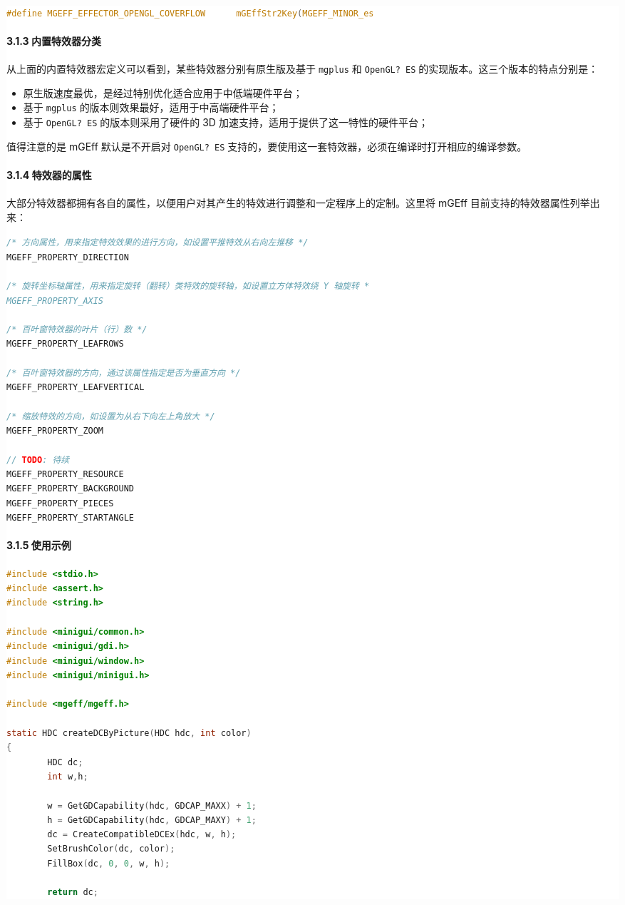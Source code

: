 ```c
#define MGEFF_EFFECTOR_OPENGL_COVERFLOW      mGEffStr2Key(MGEFF_MINOR_es 
```

#### 3.1.3 内置特效器分类
 
从上面的内置特效器宏定义可以看到，某些特效器分别有原生版及基于 `mgplus` 和 `OpenGL? ES` 的实现版本。这三个版本的特点分别是： 

- 原生版速度最优，是经过特别优化适合应用于中低端硬件平台； 
- 基于 `mgplus` 的版本则效果最好，适用于中高端硬件平台； 
- 基于 `OpenGL? ES` 的版本则采用了硬件的 3D 加速支持，适用于提供了这一特性的硬件平台； 

值得注意的是 mGEff 默认是不开启对 `OpenGL? ES` 支持的，要使用这一套特效器，必须在编译时打开相应的编译参数。 

#### 3.1.4 特效器的属性 

大部分特效器都拥有各自的属性，以便用户对其产生的特效进行调整和一定程序上的定制。这里将 mGEff 目前支持的特效器属性列举出来： 

```c
/* 方向属性，用来指定特效效果的进行方向，如设置平推特效从右向左推移 */ 
MGEFF_PROPERTY_DIRECTION 

/* 旋转坐标轴属性，用来指定旋转（翻转）类特效的旋转轴，如设置立方体特效绕 Y 轴旋转 * 
MGEFF_PROPERTY_AXIS 

/* 百叶窗特效器的叶片（行）数 */ 
MGEFF_PROPERTY_LEAFROWS 

/* 百叶窗特效器的方向，通过该属性指定是否为垂直方向 */ 
MGEFF_PROPERTY_LEAFVERTICAL 

/* 缩放特效的方向，如设置为从右下向左上角放大 */ 
MGEFF_PROPERTY_ZOOM 

// TODO: 待续 
MGEFF_PROPERTY_RESOURCE 
MGEFF_PROPERTY_BACKGROUND 
MGEFF_PROPERTY_PIECES 
MGEFF_PROPERTY_STARTANGLE 
```

#### 3.1.5 使用示例 

```c
#include <stdio.h> 
#include <assert.h> 
#include <string.h> 

#include <minigui/common.h> 
#include <minigui/gdi.h> 
#include <minigui/window.h> 
#include <minigui/minigui.h> 

#include <mgeff/mgeff.h> 

static HDC createDCByPicture(HDC hdc, int color) 
{ 
		HDC dc; 
		int w,h; 

		w = GetGDCapability(hdc, GDCAP_MAXX) + 1; 
		h = GetGDCapability(hdc, GDCAP_MAXY) + 1; 
		dc = CreateCompatibleDCEx(hdc, w, h); 
		SetBrushColor(dc, color); 
		FillBox(dc, 0, 0, w, h); 

		return dc; 
```